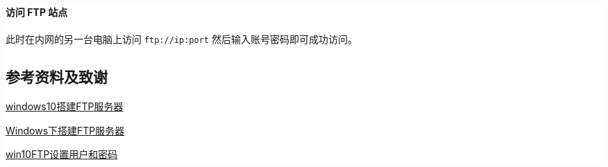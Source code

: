 

#### 访问 FTP 站点

此时在内网的另一台电脑上访问 `ftp://ip:port` 然后输入账号密码即可成功访问。



## 参考资料及致谢

[windows10搭建FTP服务器](https://www.jianshu.com/p/a9dfce3e0af1)

[Windows下搭建FTP服务器](https://www.cnblogs.com/zhangfengfly/p/6879513.html)

[win10FTP设置用户和密码](https://jingyan.baidu.com/article/358570f69c561dce4724fcac.html)

